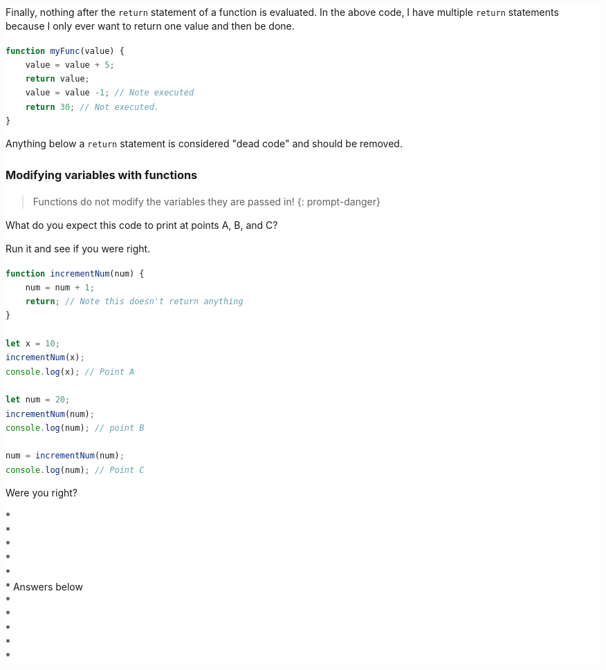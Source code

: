 Finally, nothing after the `return` statement of a function is evaluated. In the above code, I have multiple `return` statements because I only ever want to return one value and then be done.

```javascript
function myFunc(value) {
    value = value + 5;
    return value;
    value = value -1; // Note executed
    return 30; // Not executed.
}

```

Anything below a `return` statement is considered "dead code" and should be removed.

### Modifying variables with functions

> Functions do not modify the variables they are passed in!
{: prompt-danger}

What do you expect this code to print at points A, B, and C?

Run it and see if you were right.

```javascript
function incrementNum(num) {
    num = num + 1;
    return; // Note this doesn't return anything
}

let x = 10;
incrementNum(x);
console.log(x); // Point A

let num = 20;
incrementNum(num);
console.log(num); // point B

num = incrementNum(num);
console.log(num); // Point C
```

Were you right?

\*  
\*  
\*  
\*  
\*  
\* Answers below  
\*  
\*  
\*  
\*  
\*  

